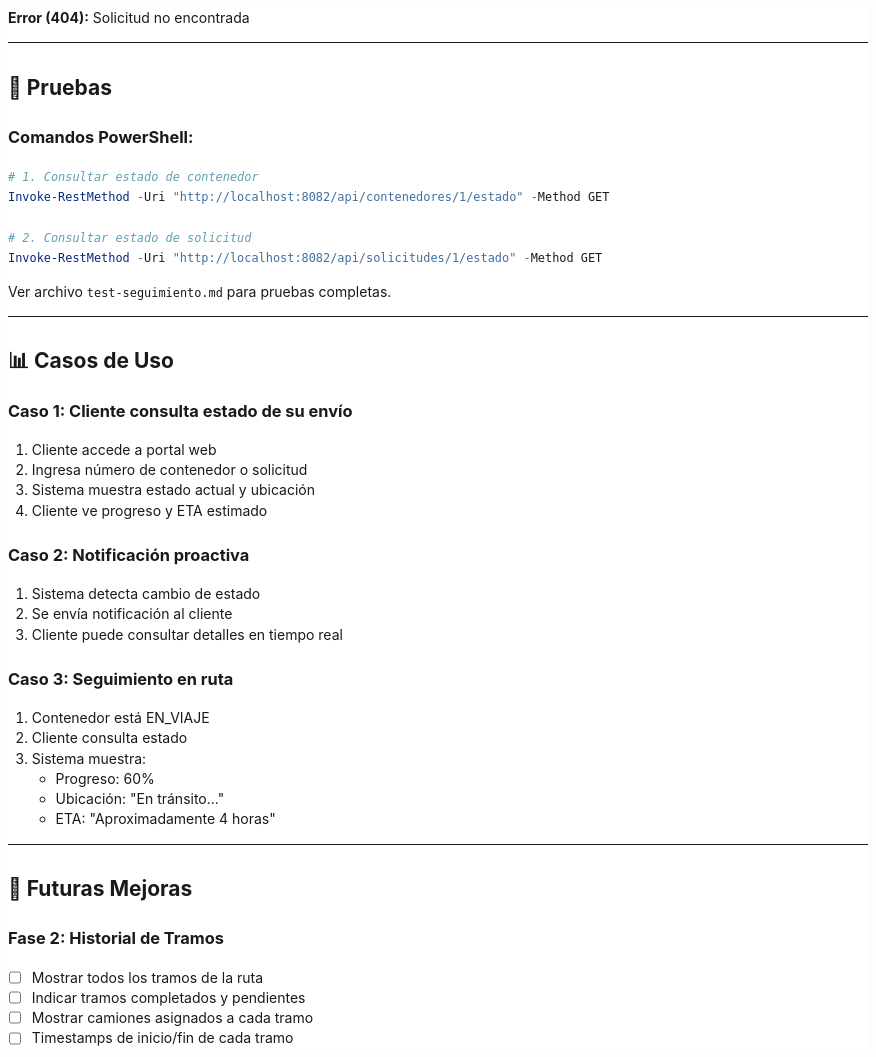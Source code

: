 **Error (404):** Solicitud no encontrada

---

## 🧪 Pruebas

### Comandos PowerShell:

```powershell
# 1. Consultar estado de contenedor
Invoke-RestMethod -Uri "http://localhost:8082/api/contenedores/1/estado" -Method GET

# 2. Consultar estado de solicitud
Invoke-RestMethod -Uri "http://localhost:8082/api/solicitudes/1/estado" -Method GET
```

Ver archivo `test-seguimiento.md` para pruebas completas.

---

## 📊 Casos de Uso

### Caso 1: Cliente consulta estado de su envío
1. Cliente accede a portal web
2. Ingresa número de contenedor o solicitud
3. Sistema muestra estado actual y ubicación
4. Cliente ve progreso y ETA estimado

### Caso 2: Notificación proactiva
1. Sistema detecta cambio de estado
2. Se envía notificación al cliente
3. Cliente puede consultar detalles en tiempo real

### Caso 3: Seguimiento en ruta
1. Contenedor está EN_VIAJE
2. Cliente consulta estado
3. Sistema muestra:
   - Progreso: 60%
   - Ubicación: "En tránsito..."
   - ETA: "Aproximadamente 4 horas"

---

## 🔮 Futuras Mejoras

### Fase 2: Historial de Tramos
- [ ] Mostrar todos los tramos de la ruta
- [ ] Indicar tramos completados y pendientes
- [ ] Mostrar camiones asignados a cada tramo
- [ ] Timestamps de inicio/fin de cada tramo
